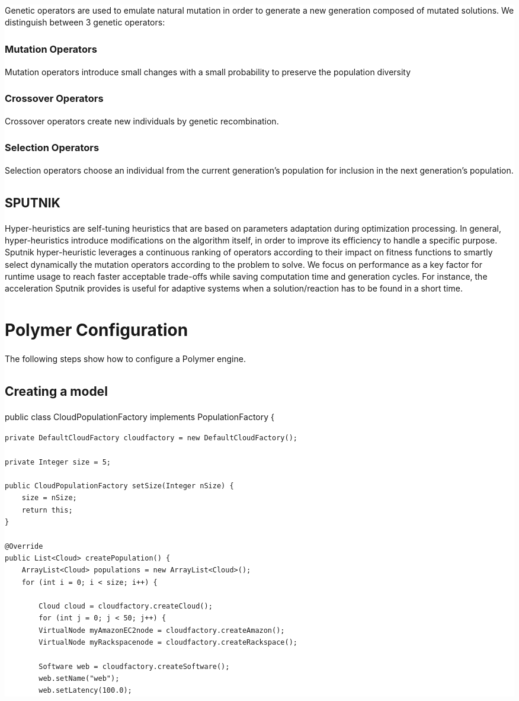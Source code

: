 Genetic operators are used to emulate natural mutation in order to generate a new generation composed of mutated solutions.
We distinguish between 3 genetic operators:
###  Mutation Operators
Mutation operators introduce small changes with a small probability to preserve the population diversity 
###  Crossover Operators
Crossover operators create new individuals by genetic recombination.
###  Selection Operators
Selection operators choose an individual from the current generation’s population for inclusion in the next generation’s population. 
##  SPUTNIK
Hyper-heuristics are self-tuning heuristics that are based on parameters adaptation during optimization processing. 
In general, hyper-heuristics introduce modifications on the algorithm itself, in order to improve its efficiency to handle a specific purpose.
Sputnik hyper-heuristic leverages a continuous ranking of operators according to their impact on fitness functions to smartly select dynamically the mutation operators according to the problem to solve.
We focus on performance as a key factor for runtime usage to reach faster acceptable trade-offs while saving computation time and generation cycles. For instance, the acceleration Sputnik provides is useful for adaptive systems when a solution/reaction has to be found in a short time.
# Polymer Configuration
The following steps show how to configure a Polymer engine.
##  Creating a model
public class CloudPopulationFactory implements PopulationFactory<Cloud> {

    private DefaultCloudFactory cloudfactory = new DefaultCloudFactory();

    private Integer size = 5;

    public CloudPopulationFactory setSize(Integer nSize) {
        size = nSize;
        return this;
    }

    @Override
    public List<Cloud> createPopulation() {
        ArrayList<Cloud> populations = new ArrayList<Cloud>();
        for (int i = 0; i < size; i++) {

            Cloud cloud = cloudfactory.createCloud();
            for (int j = 0; j < 50; j++) {
            VirtualNode myAmazonEC2node = cloudfactory.createAmazon();
            VirtualNode myRackspacenode = cloudfactory.createRackspace();

            Software web = cloudfactory.createSoftware();
            web.setName("web");
            web.setLatency(100.0);
